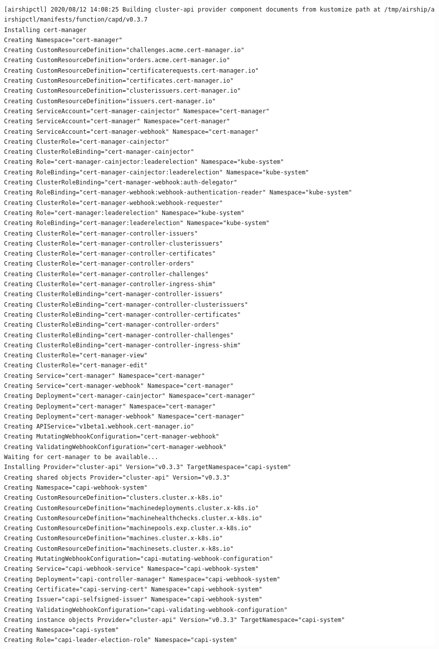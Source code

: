 ```
[airshipctl] 2020/08/12 14:08:25 Building cluster-api provider component documents from kustomize path at /tmp/airship/airshipctl/manifests/function/capd/v0.3.7
Installing cert-manager
Creating Namespace="cert-manager"
Creating CustomResourceDefinition="challenges.acme.cert-manager.io"
Creating CustomResourceDefinition="orders.acme.cert-manager.io"
Creating CustomResourceDefinition="certificaterequests.cert-manager.io"
Creating CustomResourceDefinition="certificates.cert-manager.io"
Creating CustomResourceDefinition="clusterissuers.cert-manager.io"
Creating CustomResourceDefinition="issuers.cert-manager.io"
Creating ServiceAccount="cert-manager-cainjector" Namespace="cert-manager"
Creating ServiceAccount="cert-manager" Namespace="cert-manager"
Creating ServiceAccount="cert-manager-webhook" Namespace="cert-manager"
Creating ClusterRole="cert-manager-cainjector"
Creating ClusterRoleBinding="cert-manager-cainjector"
Creating Role="cert-manager-cainjector:leaderelection" Namespace="kube-system"
Creating RoleBinding="cert-manager-cainjector:leaderelection" Namespace="kube-system"
Creating ClusterRoleBinding="cert-manager-webhook:auth-delegator"
Creating RoleBinding="cert-manager-webhook:webhook-authentication-reader" Namespace="kube-system"
Creating ClusterRole="cert-manager-webhook:webhook-requester"
Creating Role="cert-manager:leaderelection" Namespace="kube-system"
Creating RoleBinding="cert-manager:leaderelection" Namespace="kube-system"
Creating ClusterRole="cert-manager-controller-issuers"
Creating ClusterRole="cert-manager-controller-clusterissuers"
Creating ClusterRole="cert-manager-controller-certificates"
Creating ClusterRole="cert-manager-controller-orders"
Creating ClusterRole="cert-manager-controller-challenges"
Creating ClusterRole="cert-manager-controller-ingress-shim"
Creating ClusterRoleBinding="cert-manager-controller-issuers"
Creating ClusterRoleBinding="cert-manager-controller-clusterissuers"
Creating ClusterRoleBinding="cert-manager-controller-certificates"
Creating ClusterRoleBinding="cert-manager-controller-orders"
Creating ClusterRoleBinding="cert-manager-controller-challenges"
Creating ClusterRoleBinding="cert-manager-controller-ingress-shim"
Creating ClusterRole="cert-manager-view"
Creating ClusterRole="cert-manager-edit"
Creating Service="cert-manager" Namespace="cert-manager"
Creating Service="cert-manager-webhook" Namespace="cert-manager"
Creating Deployment="cert-manager-cainjector" Namespace="cert-manager"
Creating Deployment="cert-manager" Namespace="cert-manager"
Creating Deployment="cert-manager-webhook" Namespace="cert-manager"
Creating APIService="v1beta1.webhook.cert-manager.io"
Creating MutatingWebhookConfiguration="cert-manager-webhook"
Creating ValidatingWebhookConfiguration="cert-manager-webhook"
Waiting for cert-manager to be available...
Installing Provider="cluster-api" Version="v0.3.3" TargetNamespace="capi-system"
Creating shared objects Provider="cluster-api" Version="v0.3.3"
Creating Namespace="capi-webhook-system"
Creating CustomResourceDefinition="clusters.cluster.x-k8s.io"
Creating CustomResourceDefinition="machinedeployments.cluster.x-k8s.io"
Creating CustomResourceDefinition="machinehealthchecks.cluster.x-k8s.io"
Creating CustomResourceDefinition="machinepools.exp.cluster.x-k8s.io"
Creating CustomResourceDefinition="machines.cluster.x-k8s.io"
Creating CustomResourceDefinition="machinesets.cluster.x-k8s.io"
Creating MutatingWebhookConfiguration="capi-mutating-webhook-configuration"
Creating Service="capi-webhook-service" Namespace="capi-webhook-system"
Creating Deployment="capi-controller-manager" Namespace="capi-webhook-system"
Creating Certificate="capi-serving-cert" Namespace="capi-webhook-system"
Creating Issuer="capi-selfsigned-issuer" Namespace="capi-webhook-system"
Creating ValidatingWebhookConfiguration="capi-validating-webhook-configuration"
Creating instance objects Provider="cluster-api" Version="v0.3.3" TargetNamespace="capi-system"
Creating Namespace="capi-system"
Creating Role="capi-leader-election-role" Namespace="capi-system"
```